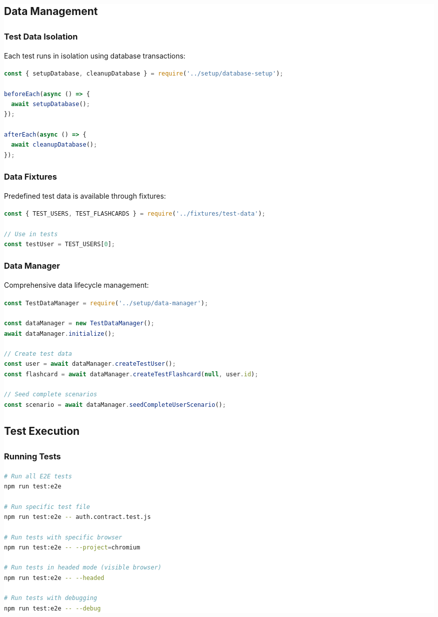 ## Data Management

### Test Data Isolation
Each test runs in isolation using database transactions:

```javascript
const { setupDatabase, cleanupDatabase } = require('../setup/database-setup');

beforeEach(async () => {
  await setupDatabase();
});

afterEach(async () => {
  await cleanupDatabase();
});
```

### Data Fixtures
Predefined test data is available through fixtures:

```javascript
const { TEST_USERS, TEST_FLASHCARDS } = require('../fixtures/test-data');

// Use in tests
const testUser = TEST_USERS[0];
```

### Data Manager
Comprehensive data lifecycle management:

```javascript
const TestDataManager = require('../setup/data-manager');

const dataManager = new TestDataManager();
await dataManager.initialize();

// Create test data
const user = await dataManager.createTestUser();
const flashcard = await dataManager.createTestFlashcard(null, user.id);

// Seed complete scenarios
const scenario = await dataManager.seedCompleteUserScenario();
```

## Test Execution

### Running Tests

```bash
# Run all E2E tests
npm run test:e2e

# Run specific test file
npm run test:e2e -- auth.contract.test.js

# Run tests with specific browser
npm run test:e2e -- --project=chromium

# Run tests in headed mode (visible browser)
npm run test:e2e -- --headed

# Run tests with debugging
npm run test:e2e -- --debug
```
